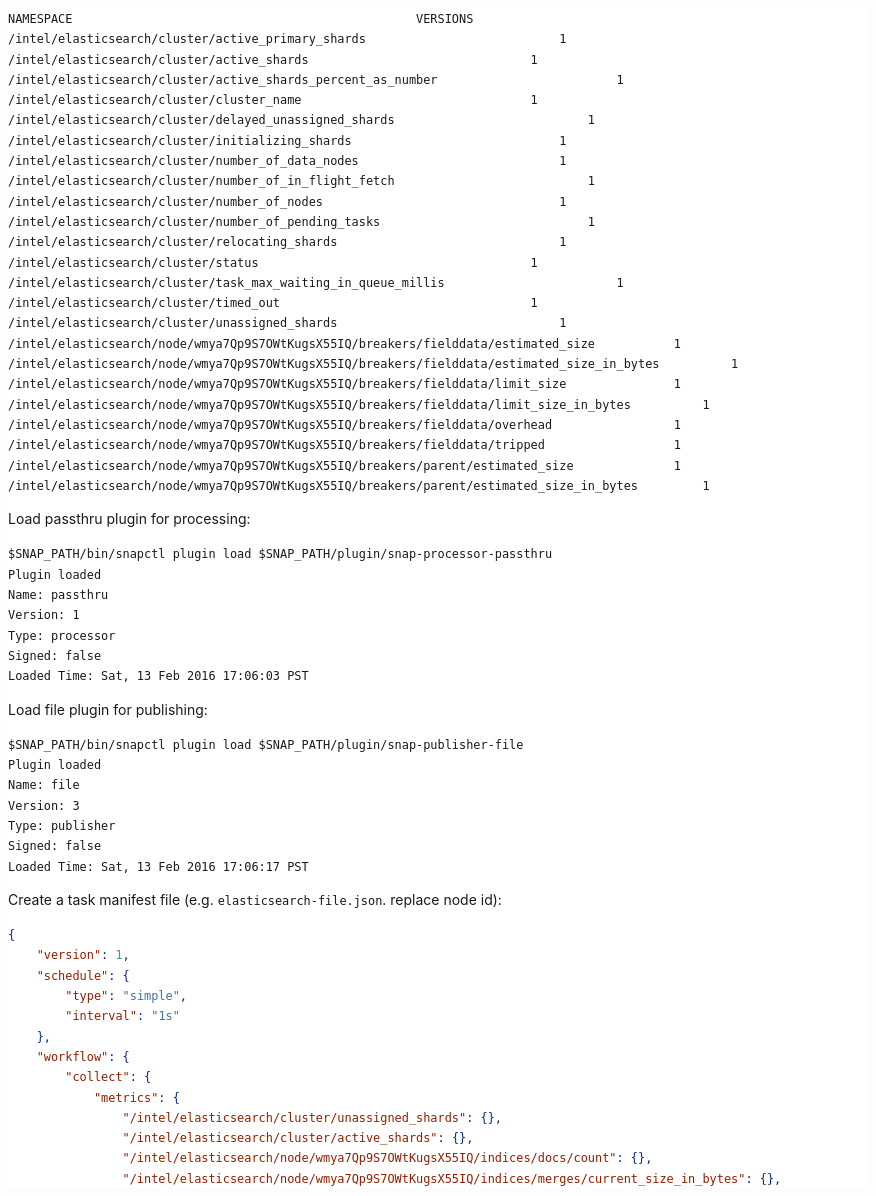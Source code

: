 ```
NAMESPACE 												 VERSIONS
/intel/elasticsearch/cluster/active_primary_shards 							 1
/intel/elasticsearch/cluster/active_shards 								 1
/intel/elasticsearch/cluster/active_shards_percent_as_number 						 1
/intel/elasticsearch/cluster/cluster_name 								 1
/intel/elasticsearch/cluster/delayed_unassigned_shards 							 1
/intel/elasticsearch/cluster/initializing_shards 							 1
/intel/elasticsearch/cluster/number_of_data_nodes 							 1
/intel/elasticsearch/cluster/number_of_in_flight_fetch 							 1
/intel/elasticsearch/cluster/number_of_nodes 								 1
/intel/elasticsearch/cluster/number_of_pending_tasks 							 1
/intel/elasticsearch/cluster/relocating_shards 								 1
/intel/elasticsearch/cluster/status 									 1
/intel/elasticsearch/cluster/task_max_waiting_in_queue_millis 						 1
/intel/elasticsearch/cluster/timed_out 									 1
/intel/elasticsearch/cluster/unassigned_shards 								 1
/intel/elasticsearch/node/wmya7Qp9S7OWtKugsX55IQ/breakers/fielddata/estimated_size 			 1
/intel/elasticsearch/node/wmya7Qp9S7OWtKugsX55IQ/breakers/fielddata/estimated_size_in_bytes 		 1
/intel/elasticsearch/node/wmya7Qp9S7OWtKugsX55IQ/breakers/fielddata/limit_size 				 1
/intel/elasticsearch/node/wmya7Qp9S7OWtKugsX55IQ/breakers/fielddata/limit_size_in_bytes 		 1
/intel/elasticsearch/node/wmya7Qp9S7OWtKugsX55IQ/breakers/fielddata/overhead 				 1
/intel/elasticsearch/node/wmya7Qp9S7OWtKugsX55IQ/breakers/fielddata/tripped 				 1
/intel/elasticsearch/node/wmya7Qp9S7OWtKugsX55IQ/breakers/parent/estimated_size 			 1
/intel/elasticsearch/node/wmya7Qp9S7OWtKugsX55IQ/breakers/parent/estimated_size_in_bytes 		 1
```

Load passthru plugin for processing:
```
$SNAP_PATH/bin/snapctl plugin load $SNAP_PATH/plugin/snap-processor-passthru
Plugin loaded
Name: passthru
Version: 1
Type: processor
Signed: false
Loaded Time: Sat, 13 Feb 2016 17:06:03 PST
```

Load file plugin for publishing:
```
$SNAP_PATH/bin/snapctl plugin load $SNAP_PATH/plugin/snap-publisher-file  
Plugin loaded
Name: file
Version: 3
Type: publisher
Signed: false
Loaded Time: Sat, 13 Feb 2016 17:06:17 PST
```

Create a task manifest file (e.g. `elasticsearch-file.json`. replace node id):    
```json
{
    "version": 1,
    "schedule": {
        "type": "simple",
        "interval": "1s"
    },
    "workflow": {
        "collect": {
            "metrics": {
                "/intel/elasticsearch/cluster/unassigned_shards": {},
                "/intel/elasticsearch/cluster/active_shards": {},
                "/intel/elasticsearch/node/wmya7Qp9S7OWtKugsX55IQ/indices/docs/count": {},
                "/intel/elasticsearch/node/wmya7Qp9S7OWtKugsX55IQ/indices/merges/current_size_in_bytes": {},
```